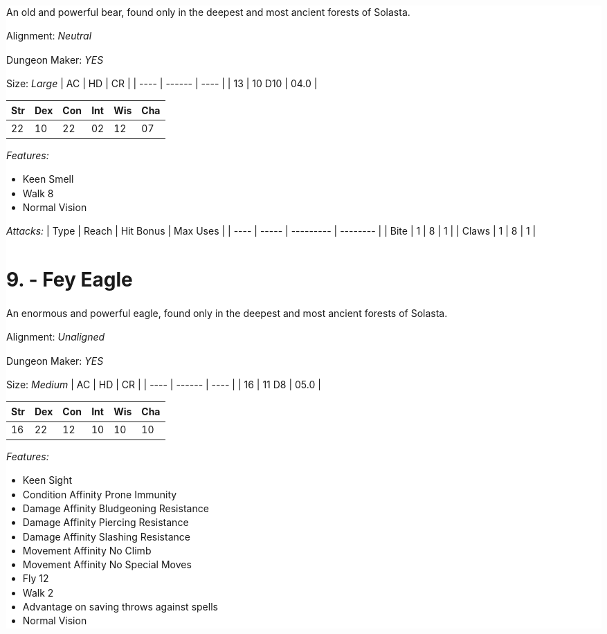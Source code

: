 An old and powerful bear, found only in the deepest and most ancient forests of Solasta.

Alignment: *Neutral* 

Dungeon Maker: *YES* 

Size: *Large* 
|  AC  |   HD   |  CR  |
| ---- | ------ | ---- |
|  13  | 10 D10 | 04.0 |

| Str | Dex | Con | Int | Wis | Cha |
| --- | --- | --- | --- | --- | --- |
|  22 |  10 |  22 |  02 |  12 |  07 |

*Features:*
* Keen Smell
* Walk 8
* Normal Vision

*Attacks:*
| Type | Reach | Hit Bonus | Max Uses |
| ---- | ----- | --------- | -------- |
| Bite | 1 | 8 | 1 |
| Claws | 1 | 8 | 1 |
# 9. - Fey Eagle

An enormous and powerful eagle, found only in the deepest and most ancient forests of Solasta.

Alignment: *Unaligned* 

Dungeon Maker: *YES* 

Size: *Medium* 
|  AC  |   HD   |  CR  |
| ---- | ------ | ---- |
|  16  | 11 D8 | 05.0 |

| Str | Dex | Con | Int | Wis | Cha |
| --- | --- | --- | --- | --- | --- |
|  16 |  22 |  12 |  10 |  10 |  10 |

*Features:*
* Keen Sight
* Condition Affinity Prone Immunity
* Damage Affinity Bludgeoning Resistance
* Damage Affinity Piercing Resistance
* Damage Affinity Slashing Resistance
* Movement Affinity No Climb
* Movement Affinity No Special Moves
* Fly 12
* Walk 2
* Advantage on saving throws against spells
* Normal Vision
